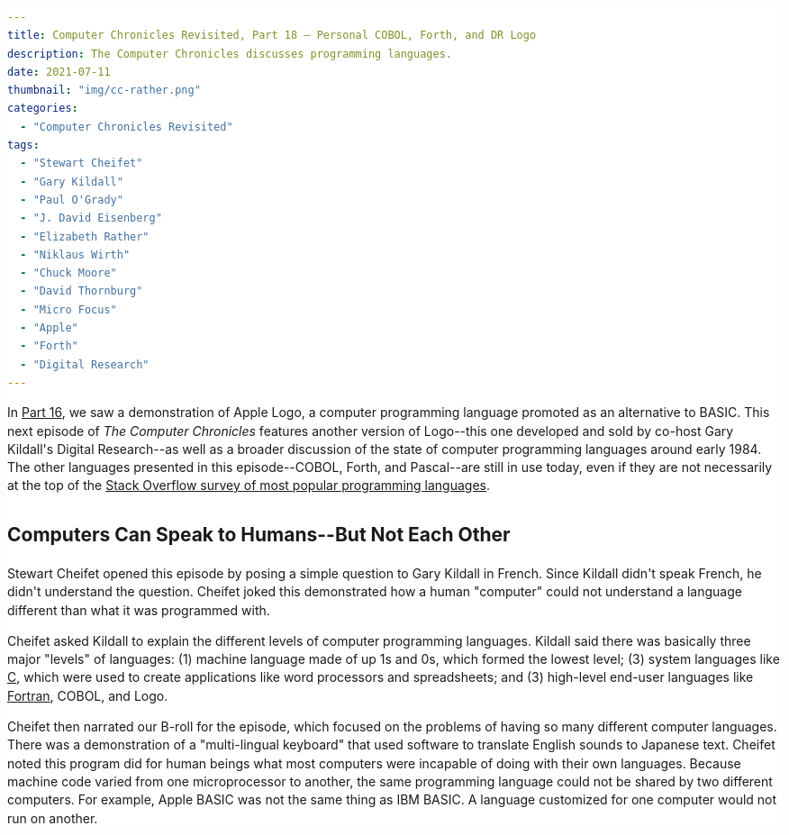 ```yaml
---
title: Computer Chronicles Revisited, Part 18 — Personal COBOL, Forth, and DR Logo
description: The Computer Chronicles discusses programming languages.
date: 2021-07-11
thumbnail: "img/cc-rather.png"
categories:
  - "Computer Chronicles Revisited"
tags:
  - "Stewart Cheifet"
  - "Gary Kildall"
  - "Paul O'Grady"
  - "J. David Eisenberg"
  - "Elizabeth Rather"
  - "Niklaus Wirth"
  - "Chuck Moore"
  - "David Thornburg"
  - "Micro Focus"
  - "Apple"
  - "Forth"
  - "Digital Research"
---
```


In [Part 16](https://www.smoliva.blog/post/computer-chronicles-revisited-016-apple-logo-programming-language/), we saw a demonstration of Apple Logo, a computer programming language promoted as an alternative to BASIC. This next episode of *The Computer Chronicles* features another version of Logo--this one developed and sold by co-host Gary Kildall's Digital Research--as well as a broader discussion of the state of computer programming languages around early 1984. The other languages presented in this episode--COBOL, Forth, and Pascal--are still in use today, even if they are not necessarily at the top of the [Stack Overflow survey of most popular programming languages](https://insights.stackoverflow.com/survey/2020#technology-programming-scripting-and-markup-languages-all-respondents).

## Computers Can Speak to Humans--But Not Each Other

Stewart Cheifet opened this episode by posing a simple question to Gary Kildall in French. Since Kildall didn't speak French, he didn't understand the question. Cheifet joked this demonstrated how a human "computer" could not understand a language different than what it was programmed with. 

Cheifet asked Kildall to explain the different levels of computer programming languages. Kildall said there was basically three major "levels" of languages: (1) machine language made of up 1s and 0s, which formed the lowest level; (3) system languages like [C](https://en.wikipedia.org/wiki/C_(programming_language)), which were used to create applications like word processors and spreadsheets; and (3) high-level end-user languages like [Fortran](https://en.wikipedia.org/wiki/Fortran), COBOL, and Logo. 

Cheifet then narrated our B-roll for the episode, which focused on the problems of having so many different computer languages. There was a demonstration of a "multi-lingual keyboard" that used software to translate English sounds to Japanese text. Cheifet noted this program did for human beings what most computers were incapable of doing with their own languages. Because machine code varied from one microprocessor to another, the same programming language could not be shared by two different computers. For example, Apple BASIC was not the same thing as IBM BASIC. A language customized for one computer would not run on another.
